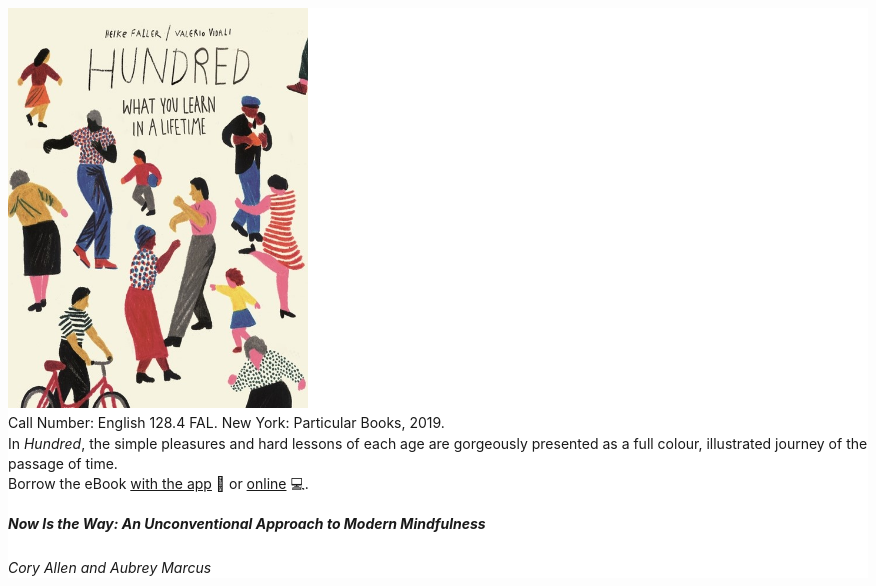 <a href="https://eresources.nlb.gov.sg/ereads/proxy?id=f9ca4183-027f-4c62-b3fc-9e237de840e6"><img src="/images/PL-3-hundre What you learn in a lifetime.jpg" style="width:300px; text-align:left;"></a><br/>
Call Number: English 128.4 FAL. New York: Particular Books, 2019.<br/>
In <i>Hundred</i>, the simple pleasures and hard lessons of each age are gorgeously presented as a full colour, illustrated journey of the passage of time.<br/>
Borrow the eBook <a href="https://eresources.nlb.gov.sg/ereads/proxy?id=f9ca4183-027f-4c62-b3fc-9e237de840e6">with the app</a> &#128241; or <a href="https://nlb.overdrive.com/media/4608040">online</a> &#128187;.<br/>

<h5>Now Is the Way: An Unconventional Approach to Modern Mindfulness</h5>
<i>Cory Allen and Aubrey Marcus</i><br/>